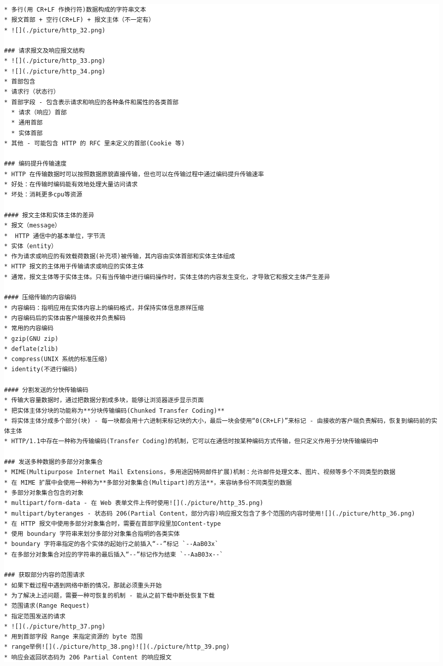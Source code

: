   ```
* 多行(用 CR+LF 作换行符)数据构成的字符串文本
* 报文首部 + 空行(CR+LF) + 报文主体（不一定有）
* ![](./picture/http_32.png)

### 请求报文及响应报文结构
* ![](./picture/http_33.png)
* ![](./picture/http_34.png)
* 首部包含
  * 请求行（状态行）
  * 首部字段 - 包含表示请求和响应的各种条件和属性的各类首部
    * 请求（响应）首部
    * 通用首部
    * 实体首部
  * 其他 - 可能包含 HTTP 的 RFC 里未定义的首部(Cookie 等)

### 编码提升传输速度
* HTTP 在传输数据时可以按照数据原貌直接传输，但也可以在传输过程中通过编码提升传输速率
* 好处：在传输时编码能有效地处理大量访问请求
* 坏处：消耗更多cpu等资源

#### 报文主体和实体主体的差异
* 报文（message）
  *  HTTP 通信中的基本单位，字节流
* 实体（entity）
  * 作为请求或响应的有效载荷数据(补充项)被传输，其内容由实体首部和实体主体组成
* HTTP 报文的主体用于传输请求或响应的实体主体
* 通常，报文主体等于实体主体。只有当传输中进行编码操作时，实体主体的内容发生变化，才导致它和报文主体产生差异

#### 压缩传输的内容编码
* 内容编码：指明应用在实体内容上的编码格式，并保持实体信息原样压缩
* 内容编码后的实体由客户端接收并负责解码
* 常用的内容编码
  * gzip(GNU zip)
  * deflate(zlib)
  * compress(UNIX 系统的标准压缩)
  * identity(不进行编码)

#### 分割发送的分快传输编码
* 传输大容量数据时，通过把数据分割成多块，能够让浏览器逐步显示页面
* 把实体主体分块的功能称为**分块传输编码(Chunked Transfer Coding)**
* 将实体主体分成多个部分(块) - 每一块都会用十六进制来标记块的大小，最后一块会使用“0(CR+LF)”来标记 - 由接收的客户端负责解码，恢复到编码前的实体主体
* HTTP/1.1中存在一种称为传输编码(Transfer Coding)的机制，它可以在通信时按某种编码方式传输，但只定义作用于分块传输编码中

### 发送多种数据的多部分对象集合
* MIME(Multipurpose Internet Mail Extensions，多用途因特网邮件扩展)机制：允许邮件处理文本、图片、视频等多个不同类型的数据
* 在 MIME 扩展中会使用一种称为**多部分对象集合(Multipart)的方法**，来容纳多份不同类型的数据
* 多部分对象集合包含的对象
  * multipart/form-data - 在 Web 表单文件上传时使用![](./picture/http_35.png)
  * multipart/byteranges - 状态码 206(Partial Content，部分内容)响应报文包含了多个范围的内容时使用![](./picture/http_36.png)
* 在 HTTP 报文中使用多部分对象集合时，需要在首部字段里加Content-type
* 使用 boundary 字符串来划分多部分对象集合指明的各类实体
  * boundary 字符串指定的各个实体的起始行之前插入“--”标记 `--AaB03x`
  * 在多部分对象集合对应的字符串的最后插入“--”标记作为结束 `--AaB03x--`

### 获取部分内容的范围请求
* 如果下载过程中遇到网络中断的情况，那就必须重头开始
* 为了解决上述问题，需要一种可恢复的机制 - 能从之前下载中断处恢复下载
* 范围请求(Range Request)
  * 指定范围发送的请求
  * ![](./picture/http_37.png)
  * 用到首部字段 Range 来指定资源的 byte 范围
  * range举例![](./picture/http_38.png)![](./picture/http_39.png)
  * 响应会返回状态码为 206 Partial Content 的响应报文
  ```